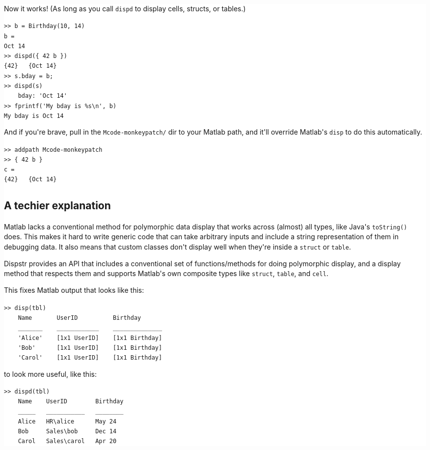 Now it works! (As long as you call `dispd` to display cells, structs, or tables.)

```text
>> b = Birthday(10, 14)
b = 
Oct 14
>> dispd({ 42 b })
{42}   {Oct 14}
>> s.bday = b;
>> dispd(s)
    bday: 'Oct 14'
>> fprintf('My bday is %s\n', b)
My bday is Oct 14
```

And if you're brave, pull in the `Mcode-monkeypatch/` dir to your Matlab path, and it'll override Matlab's `disp` to do this automatically.

```text
>> addpath Mcode-monkeypatch
>> { 42 b }
c =
{42}   {Oct 14}
```

## A techier explanation

Matlab lacks a conventional method for polymorphic data display that works across (almost) all types, like Java's `toString()` does. This makes it hard to write generic code that can take arbitrary inputs and include a string representation of them in debugging data. It also means that custom classes don't display well when they're inside a `struct` or `table`.

Dispstr provides an API that includes a conventional set of functions/methods for doing polymorphic display, and a display method that respects them and supports Matlab's own composite types like `struct`, `table`, and `cell`.

This fixes Matlab output that looks like this:

```text
>> disp(tbl)
    Name       UserID          Birthday
    _______    ____________    ______________
    'Alice'    [1x1 UserID]    [1x1 Birthday]
    'Bob'      [1x1 UserID]    [1x1 Birthday]
    'Carol'    [1x1 UserID]    [1x1 Birthday]
```

to look more useful, like this:

```text
>> dispd(tbl)
    Name    UserID        Birthday
    _____   ___________   ________
    Alice   HR\alice      May 24  
    Bob     Sales\bob     Dec 14  
    Carol   Sales\carol   Apr 20  
```
